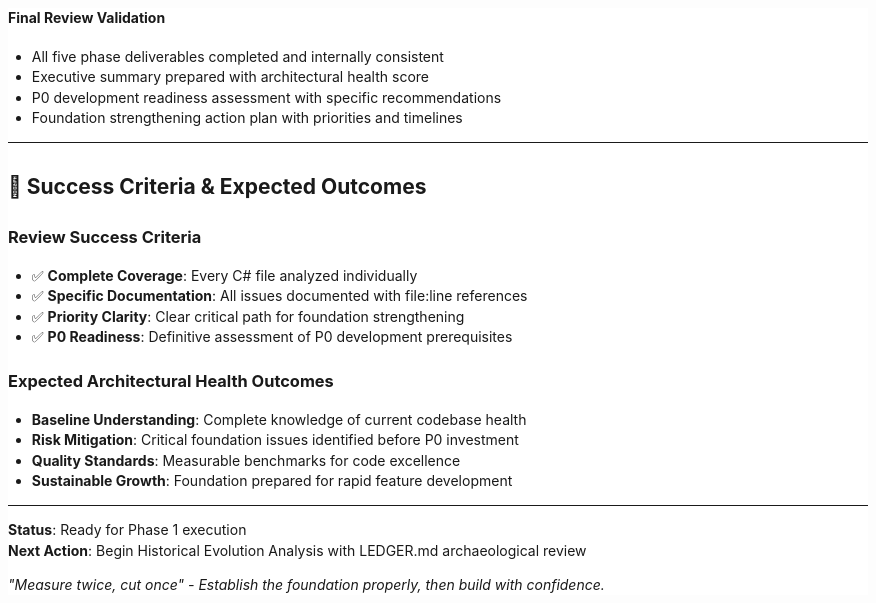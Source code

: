 #### **Final Review Validation**
- All five phase deliverables completed and internally consistent
- Executive summary prepared with architectural health score
- P0 development readiness assessment with specific recommendations
- Foundation strengthening action plan with priorities and timelines

---

## **🎯 Success Criteria & Expected Outcomes**

### **Review Success Criteria**
- ✅ **Complete Coverage**: Every C# file analyzed individually
- ✅ **Specific Documentation**: All issues documented with file:line references  
- ✅ **Priority Clarity**: Clear critical path for foundation strengthening
- ✅ **P0 Readiness**: Definitive assessment of P0 development prerequisites

### **Expected Architectural Health Outcomes**
- **Baseline Understanding**: Complete knowledge of current codebase health
- **Risk Mitigation**: Critical foundation issues identified before P0 investment
- **Quality Standards**: Measurable benchmarks for code excellence
- **Sustainable Growth**: Foundation prepared for rapid feature development

---

**Status**: Ready for Phase 1 execution  
**Next Action**: Begin Historical Evolution Analysis with LEDGER.md archaeological review

*"Measure twice, cut once" - Establish the foundation properly, then build with confidence.*